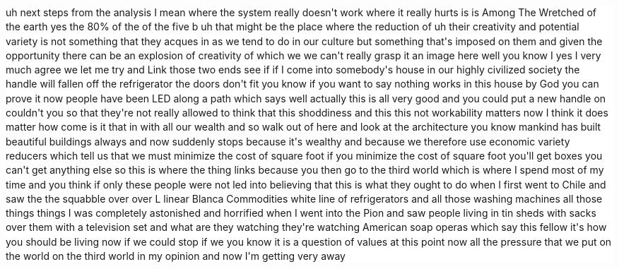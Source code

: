 uh next steps from the analysis I mean
where the system really doesn't work
where it really hurts is is Among The
Wretched of the earth yes the 80% of the
of the five b uh that might be the place
where the reduction of
uh their creativity and potential
variety is not something that they
acques in as we tend to do in our
culture but something that's imposed on
them and given the opportunity there can
be an explosion of
creativity of which we we can't really
grasp it an image here well you know I
yes I very much agree we let me try and
Link those two ends see if if I come
into somebody's house in our highly
civilized
society the handle will fallen off the
refrigerator the doors don't fit you
know if you want to say nothing works in
this house by God you can prove it now
people have been LED along a path which
says well actually this is all very good
and you could put a new handle on
couldn't
you so that they're not really allowed
to think that this shoddiness and this
this not workability matters now I think
it does matter how come is it that in
with all our wealth and so walk out of
here and look at the
architecture you know mankind has built
beautiful buildings always and now
suddenly stops because it's wealthy and
because we therefore use
economic variety reducers which tell us
that we must minimize the cost of square
foot if you minimize the cost of square
foot you'll get boxes you can't get
anything else
so this is where the thing links because
you then go to the third world which is
where I spend most of my
time and you think if only these people
were not led into believing that this is
what they ought to
do when I first went to Chile and saw
the the squabble over over L linear
Blanca Commodities white line of
refrigerators and all those washing
machines all those things things I was
completely astonished and horrified when
I went into the Pion and saw people
living in tin sheds with sacks over them
with a television set and what are they
watching they're watching American soap
operas which say this fellow it's how
you should be
living now if we could stop if we you
know it is a question of values at this
point now all the pressure that we put
on the world on the third world in my
opinion and now I'm getting very away